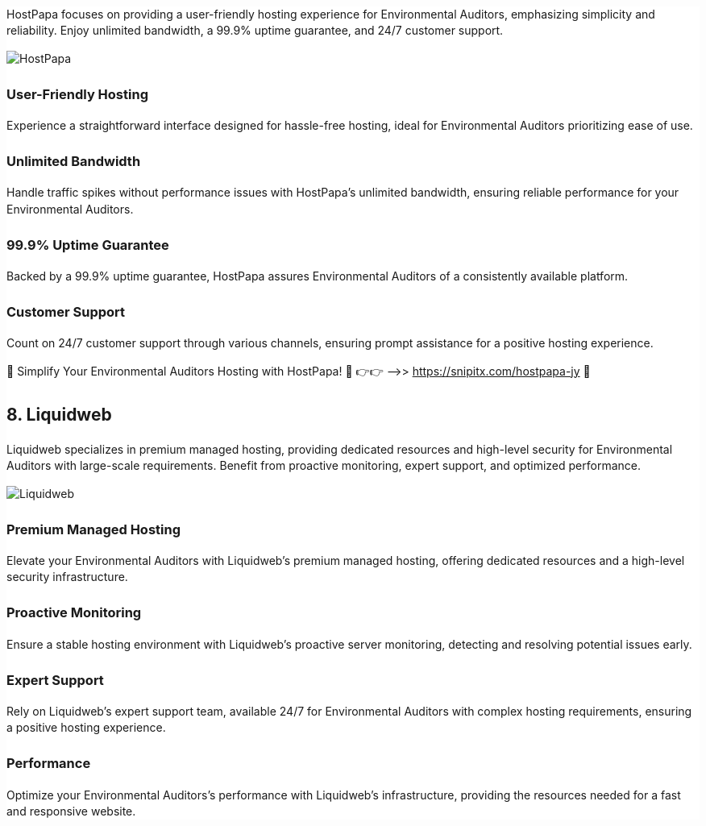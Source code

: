 HostPapa focuses on providing a user-friendly hosting experience for Environmental Auditors, emphasizing simplicity and reliability. Enjoy unlimited bandwidth, a 99.9% uptime guarantee, and 24/7 customer support.

![HostPapa](https://i.imgur.com/ouDTkvl.jpeg "HostPapa Hosting")

### User-Friendly Hosting
Experience a straightforward interface designed for hassle-free hosting, ideal for Environmental Auditors prioritizing ease of use.

### Unlimited Bandwidth
Handle traffic spikes without performance issues with HostPapa’s unlimited bandwidth, ensuring reliable performance for your Environmental Auditors.

### 99.9% Uptime Guarantee
Backed by a 99.9% uptime guarantee, HostPapa assures Environmental Auditors of a consistently available platform.

### Customer Support
Count on 24/7 customer support through various channels, ensuring prompt assistance for a positive hosting experience.

🌈 Simplify Your Environmental Auditors Hosting with HostPapa! 🚀
👉👉 -->> https://snipitx.com/hostpapa-jy 🚀

## 8. Liquidweb

Liquidweb specializes in premium managed hosting, providing dedicated resources and high-level security for Environmental Auditors with large-scale requirements. Benefit from proactive monitoring, expert support, and optimized performance.

![Liquidweb](https://i.imgur.com/4IvT9SC.jpeg "Liquidweb Hosting")

### Premium Managed Hosting
Elevate your Environmental Auditors with Liquidweb’s premium managed hosting, offering dedicated resources and a high-level security infrastructure.

### Proactive Monitoring
Ensure a stable hosting environment with Liquidweb’s proactive server monitoring, detecting and resolving potential issues early.

### Expert Support
Rely on Liquidweb’s expert support team, available 24/7 for Environmental Auditors with complex hosting requirements, ensuring a positive hosting experience.

### Performance
Optimize your Environmental Auditors’s performance with Liquidweb’s infrastructure, providing the resources needed for a fast and responsive website.
